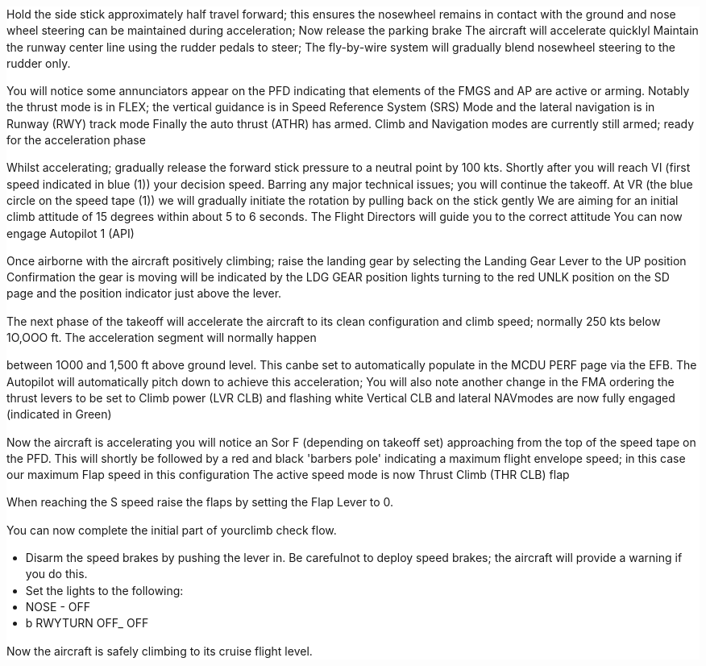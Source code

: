 

Hold the side stick approximately half travel forward; this ensures the nosewheel remains in contact with the ground and nose wheel steering can be maintained during acceleration; Now release the parking brake The aircraft will accelerate quicklyl Maintain the runway center line using the rudder pedals to steer; The fly-by-wire system will gradually blend nosewheel steering to the rudder only.

You will notice some annunciators appear on the PFD indicating that elements of the FMGS and AP are active or arming. Notably the thrust mode is in FLEX; the vertical guidance is in Speed Reference System (SRS) Mode and the lateral navigation is in Runway (RWY) track mode Finally the auto thrust (ATHR) has armed. Climb and Navigation modes are currently still armed; ready for the acceleration phase

Whilst accelerating; gradually release the forward stick pressure to a neutral point by 100 kts. Shortly after you will reach VI (first speed indicated in blue (1)) your decision speed. Barring any major technical issues; you will continue the takeoff. At VR (the blue circle on the speed tape (1)) we will gradually initiate the rotation by pulling back on the stick gently We are aiming for an initial climb attitude of 15 degrees within about 5 to 6 seconds. The Flight Directors will guide you to the correct attitude You can now engage Autopilot 1 (API)





Once airborne with the aircraft positively climbing; raise the landing gear by selecting the Landing Gear Lever to the UP position Confirmation the gear is moving will be indicated by the LDG GEAR position lights turning to the red UNLK position on the SD page and the position indicator just above the lever.



The next phase of the takeoff will accelerate the aircraft to its clean configuration and climb speed; normally 250 kts below 1O,OOO ft. The acceleration segment will normally happen



between 1O00 and 1,500 ft above ground level. This canbe set to automatically populate in the MCDU PERF page via the EFB. The Autopilot will automatically pitch down to achieve this acceleration; You will also note another change in the FMA ordering the thrust levers to be set to Climb power (LVR CLB) and flashing white Vertical CLB and lateral NAVmodes are now fully engaged (indicated in Green)



Now the aircraft is accelerating you will notice an Sor F (depending on takeoff set) approaching from the top of the speed tape on the PFD. This will shortly be followed by a red and black 'barbers pole' indicating a maximum flight envelope speed; in this case our maximum Flap speed in this configuration The active speed mode is now Thrust Climb (THR CLB) flap

When reaching the S speed raise the flaps by setting the Flap Lever to 0.





You can now complete the initial part of yourclimb check flow.

- Disarm the speed brakes by pushing the lever in. Be carefulnot to deploy speed brakes; the aircraft will provide a warning if you do this.
- Set the lights to the following:
- NOSE - OFF
- b RWYTURN OFF\_ OFF

Now the aircraft is safely climbing to its cruise flight level.
